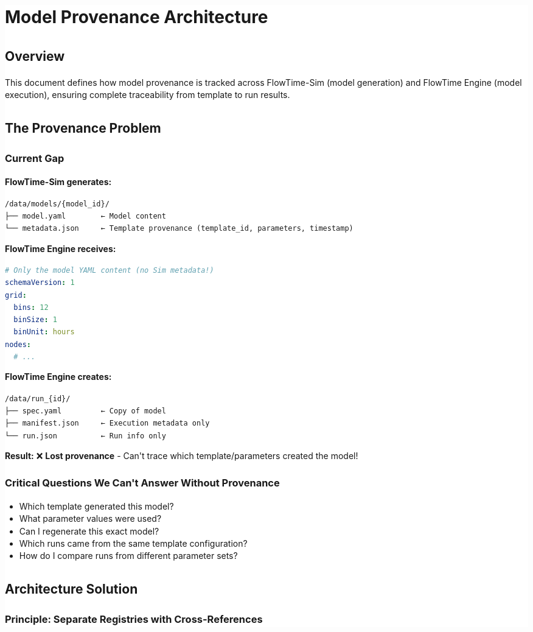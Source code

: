 # Model Provenance Architecture

## Overview

This document defines how model provenance is tracked across FlowTime-Sim (model generation) and FlowTime Engine (model execution), ensuring complete traceability from template to run results.

## The Provenance Problem

### Current Gap

**FlowTime-Sim generates:**
```
/data/models/{model_id}/
├── model.yaml        ← Model content
└── metadata.json     ← Template provenance (template_id, parameters, timestamp)
```

**FlowTime Engine receives:**
```yaml
# Only the model YAML content (no Sim metadata!)
schemaVersion: 1
grid:
  bins: 12
  binSize: 1
  binUnit: hours
nodes:
  # ...
```

**FlowTime Engine creates:**
```
/data/run_{id}/
├── spec.yaml         ← Copy of model
├── manifest.json     ← Execution metadata only
└── run.json          ← Run info only
```

**Result:** ❌ **Lost provenance** - Can't trace which template/parameters created the model!

### Critical Questions We Can't Answer Without Provenance

- Which template generated this model?
- What parameter values were used?
- Can I regenerate this exact model?
- Which runs came from the same template configuration?
- How do I compare runs from different parameter sets?

## Architecture Solution

### Principle: Separate Registries with Cross-References
